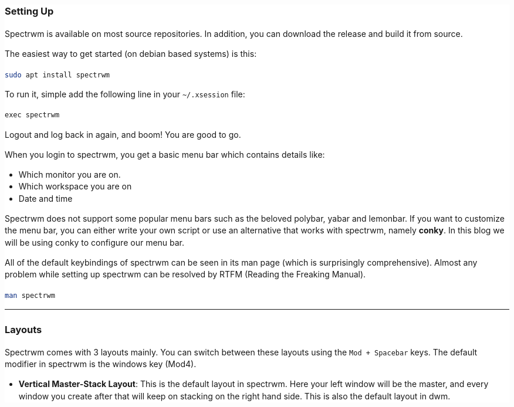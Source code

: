 ### Setting Up

Spectrwm is available on most source repositories. In addition, you can download the release and build it from source.


<iframe class="liquidTag" src="https://dev.to/embed/github?args=https%3A%2F%2Fgithub.com%2Fconformal%2Fspectrwm" style="border: 0; width: 100%;"></iframe>


The easiest way to get started (on debian based systems) is this:


```sh
sudo apt install spectrwm
```

To run it, simple add the following line in your 
`~/.xsession`
 file:


```
exec spectrwm
```


Logout and log back in again, and boom! You are good to go.

When you login to spectrwm, you get a basic menu bar which contains details like:

* Which monitor you are on.
* Which workspace you are on
* Date and time

Spectrwm does not support some popular menu bars such as the beloved polybar, yabar and lemonbar. If you want to customize the menu bar, you can either write your own script or use an alternative that works with spectrwm, namely **conky**. In this blog we will be using conky to configure our menu bar.

All of the default keybindings of spectrwm can be seen in its man page (which is surprisingly comprehensive). Almost any problem while setting up spectrwm can be resolved by RTFM (Reading the Freaking Manual). 


```sh
man spectrwm
```


---


### Layouts

Spectrwm comes with 3 layouts mainly. You can switch between these layouts using the 
`Mod + Spacebar`
 keys. The default modifier in spectrwm is the windows key (Mod4).

* **Vertical Master-Stack Layout**: This is the default layout in spectrwm. Here your left window will be the master, and every window you create after that will keep on stacking on the right hand side. This is also the default layout in dwm.
